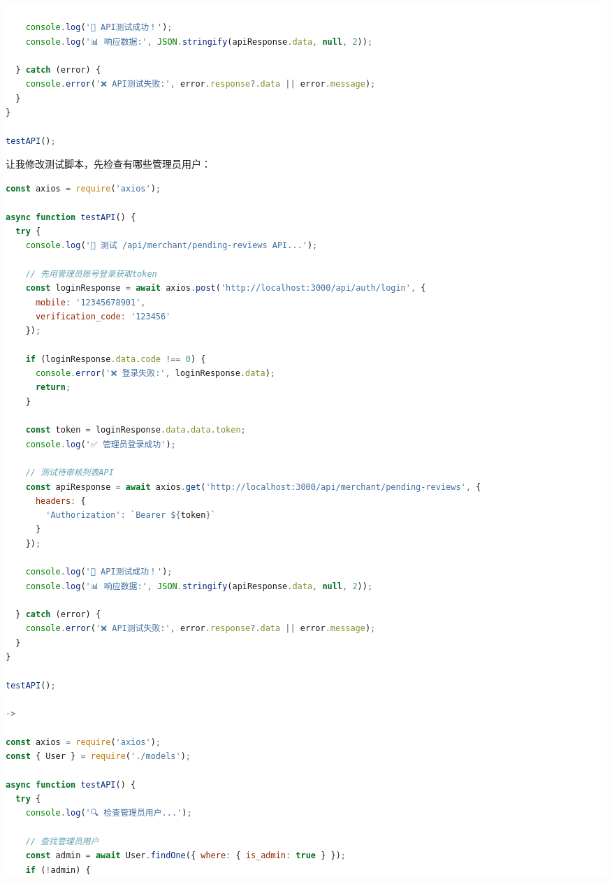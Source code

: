 ```javascript
    
    console.log('🎉 API测试成功！');
    console.log('📊 响应数据:', JSON.stringify(apiResponse.data, null, 2));
    
  } catch (error) {
    console.error('❌ API测试失败:', error.response?.data || error.message);
  }
}

testAPI();
```

让我修改测试脚本，先检查有哪些管理员用户：

```javascript
const axios = require('axios');

async function testAPI() {
  try {
    console.log('🧪 测试 /api/merchant/pending-reviews API...');
    
    // 先用管理员账号登录获取token
    const loginResponse = await axios.post('http://localhost:3000/api/auth/login', {
      mobile: '12345678901',
      verification_code: '123456'
    });
    
    if (loginResponse.data.code !== 0) {
      console.error('❌ 登录失败:', loginResponse.data);
      return;
    }
    
    const token = loginResponse.data.data.token;
    console.log('✅ 管理员登录成功');
    
    // 测试待审核列表API
    const apiResponse = await axios.get('http://localhost:3000/api/merchant/pending-reviews', {
      headers: {
        'Authorization': `Bearer ${token}`
      }
    });
    
    console.log('🎉 API测试成功！');
    console.log('📊 响应数据:', JSON.stringify(apiResponse.data, null, 2));
    
  } catch (error) {
    console.error('❌ API测试失败:', error.response?.data || error.message);
  }
}

testAPI();

->

const axios = require('axios');
const { User } = require('./models');

async function testAPI() {
  try {
    console.log('🔍 检查管理员用户...');
    
    // 查找管理员用户
    const admin = await User.findOne({ where: { is_admin: true } });
    if (!admin) {
```